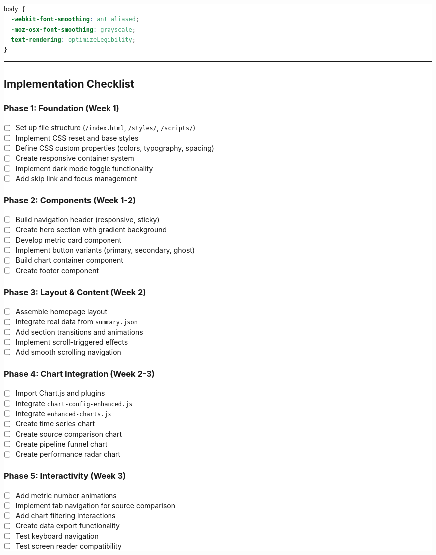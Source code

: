 ```css
body {
  -webkit-font-smoothing: antialiased;
  -moz-osx-font-smoothing: grayscale;
  text-rendering: optimizeLegibility;
}
```

---

## Implementation Checklist

### Phase 1: Foundation (Week 1)

- [ ] Set up file structure (`/index.html`, `/styles/`, `/scripts/`)
- [ ] Implement CSS reset and base styles
- [ ] Define CSS custom properties (colors, typography, spacing)
- [ ] Create responsive container system
- [ ] Implement dark mode toggle functionality
- [ ] Add skip link and focus management

### Phase 2: Components (Week 1-2)

- [ ] Build navigation header (responsive, sticky)
- [ ] Create hero section with gradient background
- [ ] Develop metric card component
- [ ] Implement button variants (primary, secondary, ghost)
- [ ] Build chart container component
- [ ] Create footer component

### Phase 3: Layout & Content (Week 2)

- [ ] Assemble homepage layout
- [ ] Integrate real data from `summary.json`
- [ ] Add section transitions and animations
- [ ] Implement scroll-triggered effects
- [ ] Add smooth scrolling navigation

### Phase 4: Chart Integration (Week 2-3)

- [ ] Import Chart.js and plugins
- [ ] Integrate `chart-config-enhanced.js`
- [ ] Integrate `enhanced-charts.js`
- [ ] Create time series chart
- [ ] Create source comparison chart
- [ ] Create pipeline funnel chart
- [ ] Create performance radar chart

### Phase 5: Interactivity (Week 3)

- [ ] Add metric number animations
- [ ] Implement tab navigation for source comparison
- [ ] Add chart filtering interactions
- [ ] Create data export functionality
- [ ] Test keyboard navigation
- [ ] Test screen reader compatibility
